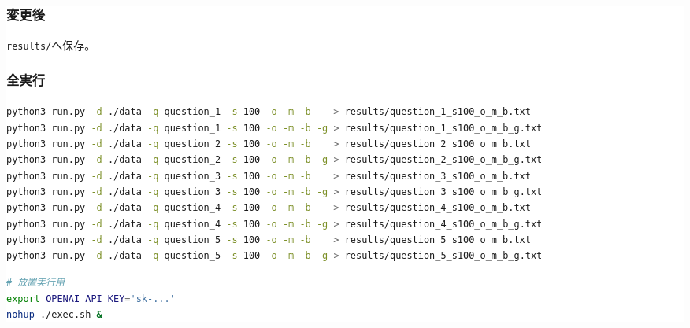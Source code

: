 ### 変更後

`results/`へ保存。

### 全実行

```bash
python3 run.py -d ./data -q question_1 -s 100 -o -m -b    > results/question_1_s100_o_m_b.txt
python3 run.py -d ./data -q question_1 -s 100 -o -m -b -g > results/question_1_s100_o_m_b_g.txt
python3 run.py -d ./data -q question_2 -s 100 -o -m -b    > results/question_2_s100_o_m_b.txt
python3 run.py -d ./data -q question_2 -s 100 -o -m -b -g > results/question_2_s100_o_m_b_g.txt
python3 run.py -d ./data -q question_3 -s 100 -o -m -b    > results/question_3_s100_o_m_b.txt
python3 run.py -d ./data -q question_3 -s 100 -o -m -b -g > results/question_3_s100_o_m_b_g.txt
python3 run.py -d ./data -q question_4 -s 100 -o -m -b    > results/question_4_s100_o_m_b.txt
python3 run.py -d ./data -q question_4 -s 100 -o -m -b -g > results/question_4_s100_o_m_b_g.txt
python3 run.py -d ./data -q question_5 -s 100 -o -m -b    > results/question_5_s100_o_m_b.txt
python3 run.py -d ./data -q question_5 -s 100 -o -m -b -g > results/question_5_s100_o_m_b_g.txt
```

```bash
# 放置実行用
export OPENAI_API_KEY='sk-...'
nohup ./exec.sh &
```
